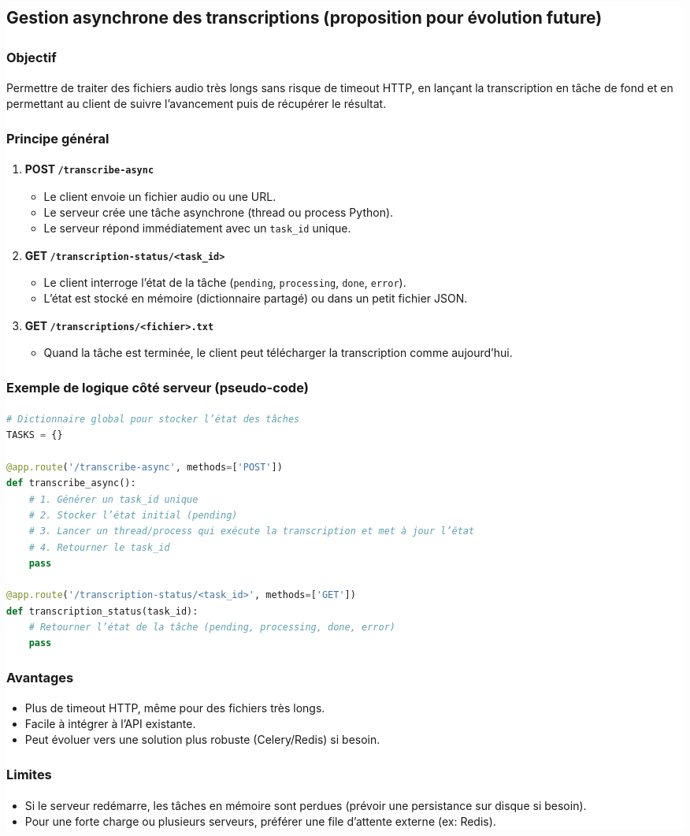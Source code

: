 ## Gestion asynchrone des transcriptions (proposition pour évolution future)

### Objectif
Permettre de traiter des fichiers audio très longs sans risque de timeout HTTP, en lançant la transcription en tâche de fond et en permettant au client de suivre l’avancement puis de récupérer le résultat.

### Principe général
1. **POST `/transcribe-async`**
   - Le client envoie un fichier audio ou une URL.
   - Le serveur crée une tâche asynchrone (thread ou process Python).
   - Le serveur répond immédiatement avec un `task_id` unique.

2. **GET `/transcription-status/<task_id>`**
   - Le client interroge l’état de la tâche (`pending`, `processing`, `done`, `error`).
   - L’état est stocké en mémoire (dictionnaire partagé) ou dans un petit fichier JSON.

3. **GET `/transcriptions/<fichier>.txt`**
   - Quand la tâche est terminée, le client peut télécharger la transcription comme aujourd’hui.

### Exemple de logique côté serveur (pseudo-code)

```python
# Dictionnaire global pour stocker l’état des tâches
TASKS = {}

@app.route('/transcribe-async', methods=['POST'])
def transcribe_async():
    # 1. Générer un task_id unique
    # 2. Stocker l’état initial (pending)
    # 3. Lancer un thread/process qui exécute la transcription et met à jour l’état
    # 4. Retourner le task_id
    pass

@app.route('/transcription-status/<task_id>', methods=['GET'])
def transcription_status(task_id):
    # Retourner l’état de la tâche (pending, processing, done, error)
    pass
```

### Avantages
- Plus de timeout HTTP, même pour des fichiers très longs.
- Facile à intégrer à l’API existante.
- Peut évoluer vers une solution plus robuste (Celery/Redis) si besoin.

### Limites
- Si le serveur redémarre, les tâches en mémoire sont perdues (prévoir une persistance sur disque si besoin).
- Pour une forte charge ou plusieurs serveurs, préférer une file d’attente externe (ex: Redis).
